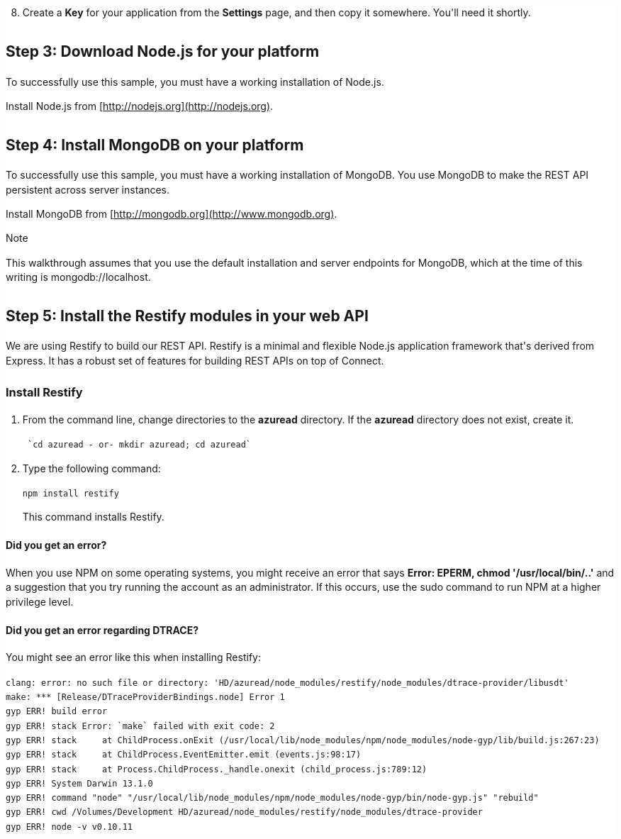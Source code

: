8. Create a **Key** for your application from the **Settings** page, and then copy it somewhere. You'll need it shortly.

## <a name="step-3-download-nodejs-for-your-platform"></a>Step 3: Download Node.js for your platform
To successfully use this sample, you must have a working installation of Node.js.

Install Node.js from [http://nodejs.org](http://nodejs.org).

## <a name="step-4-install-mongodb-on-your-platform"></a>Step 4: Install MongoDB on your platform
To successfully use this sample, you must have a working installation of MongoDB. You use MongoDB to make the REST API persistent across server instances.

Install MongoDB from [http://mongodb.org](http://www.mongodb.org).

> [!NOTE]
> This walkthrough assumes that you use the default installation and server endpoints for MongoDB, which at the time of this writing is mongodb://localhost.
>
>

## <a name="step-5-install-the-restify-modules-in-your-web-api"></a>Step 5: Install the Restify modules in your web API
We are using Restify to build our REST API. Restify is a minimal and flexible Node.js application framework that's derived from Express. It has a robust set of features for building REST APIs on top of Connect.

### <a name="install-restify"></a>Install Restify
1. From the command line, change directories to the **azuread** directory. If the **azuread** directory does not exist, create it.

        `cd azuread - or- mkdir azuread; cd azuread`

2. Type the following command:

    `npm install restify`

    This command installs Restify.

#### <a name="did-you-get-an-error"></a>Did you get an error?
When you use NPM on some operating systems, you might receive an error that says **Error: EPERM, chmod '/usr/local/bin/..'** and a suggestion that you try running the account as an administrator. If this occurs, use the sudo command to run NPM at a higher privilege level.

#### <a name="did-you-get-an-error-regarding-dtrace"></a>Did you get an error regarding DTRACE?
You might see an error like this when installing Restify:

```Shell
clang: error: no such file or directory: 'HD/azuread/node_modules/restify/node_modules/dtrace-provider/libusdt'
make: *** [Release/DTraceProviderBindings.node] Error 1
gyp ERR! build error
gyp ERR! stack Error: `make` failed with exit code: 2
gyp ERR! stack     at ChildProcess.onExit (/usr/local/lib/node_modules/npm/node_modules/node-gyp/lib/build.js:267:23)
gyp ERR! stack     at ChildProcess.EventEmitter.emit (events.js:98:17)
gyp ERR! stack     at Process.ChildProcess._handle.onexit (child_process.js:789:12)
gyp ERR! System Darwin 13.1.0
gyp ERR! command "node" "/usr/local/lib/node_modules/npm/node_modules/node-gyp/bin/node-gyp.js" "rebuild"
gyp ERR! cwd /Volumes/Development HD/azuread/node_modules/restify/node_modules/dtrace-provider
gyp ERR! node -v v0.10.11
```